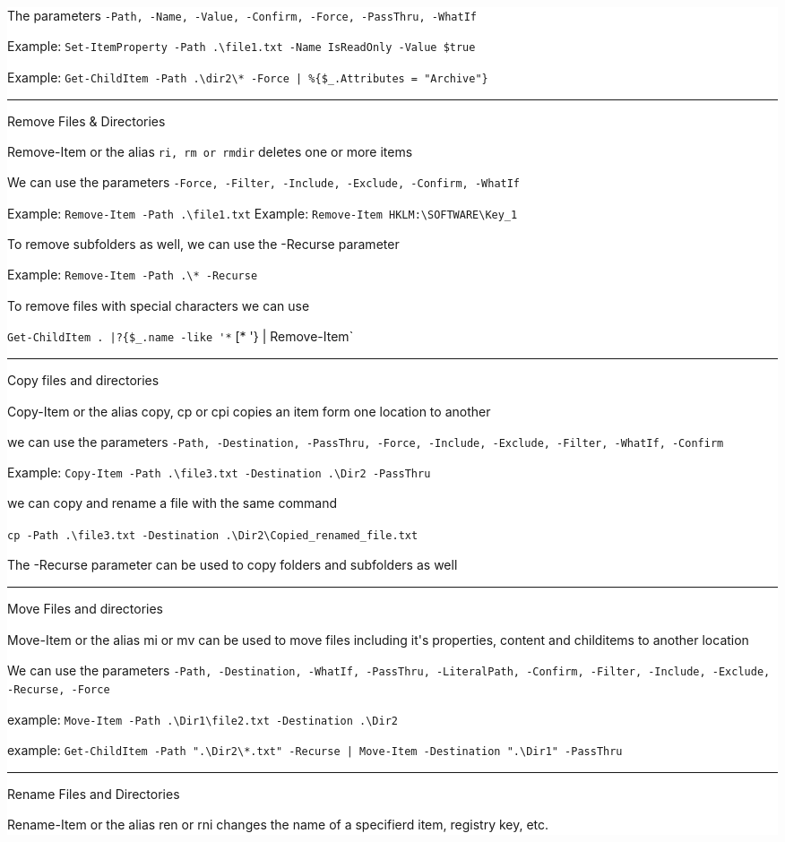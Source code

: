 The parameters `-Path, -Name, -Value, -Confirm, -Force, -PassThru, -WhatIf`

Example: `Set-ItemProperty -Path .\file1.txt -Name IsReadOnly -Value $true`

Example: `Get-ChildItem -Path .\dir2\* -Force | %{$_.Attributes = "Archive"}`

---------------------------------

Remove Files & Directories

Remove-Item or the alias `ri, rm or rmdir` deletes one or more items

We can use the parameters `-Force, -Filter, -Include, -Exclude, -Confirm, -WhatIf`

Example: `Remove-Item -Path .\file1.txt`
Example: `Remove-Item HKLM:\SOFTWARE\Key_1`


To remove subfolders as well, we can use the -Recurse parameter

Example: `Remove-Item -Path .\* -Recurse`

To remove files with special characters we can use

`Get-ChildItem . |?{$_.name -like '*` [* '} | Remove-Item`

------------------------------------------------

Copy files and directories

Copy-Item or the alias copy, cp or cpi copies an item form one location to another

we can use the parameters `-Path, -Destination, -PassThru, -Force, -Include, -Exclude, -Filter, -WhatIf, -Confirm`

Example: `Copy-Item -Path .\file3.txt -Destination .\Dir2 -PassThru`

we can copy and rename a file with the same command

`cp -Path .\file3.txt -Destination .\Dir2\Copied_renamed_file.txt`  

The -Recurse parameter can be used to copy folders and subfolders as well


--------------------------------------

Move Files and directories

Move-Item or the alias mi or mv can be used to move files including it's properties, content and childitems to another location

We can use the parameters `-Path, -Destination, -WhatIf, -PassThru, -LiteralPath, -Confirm, -Filter, -Include, -Exclude, -Recurse, -Force`

example: `Move-Item -Path .\Dir1\file2.txt -Destination .\Dir2`


example: `Get-ChildItem -Path ".\Dir2\*.txt" -Recurse | Move-Item -Destination ".\Dir1" -PassThru`

-----------------------------------------------

Rename Files and Directories

Rename-Item or the alias ren or rni changes the name of a specifierd item, registry key, etc.
